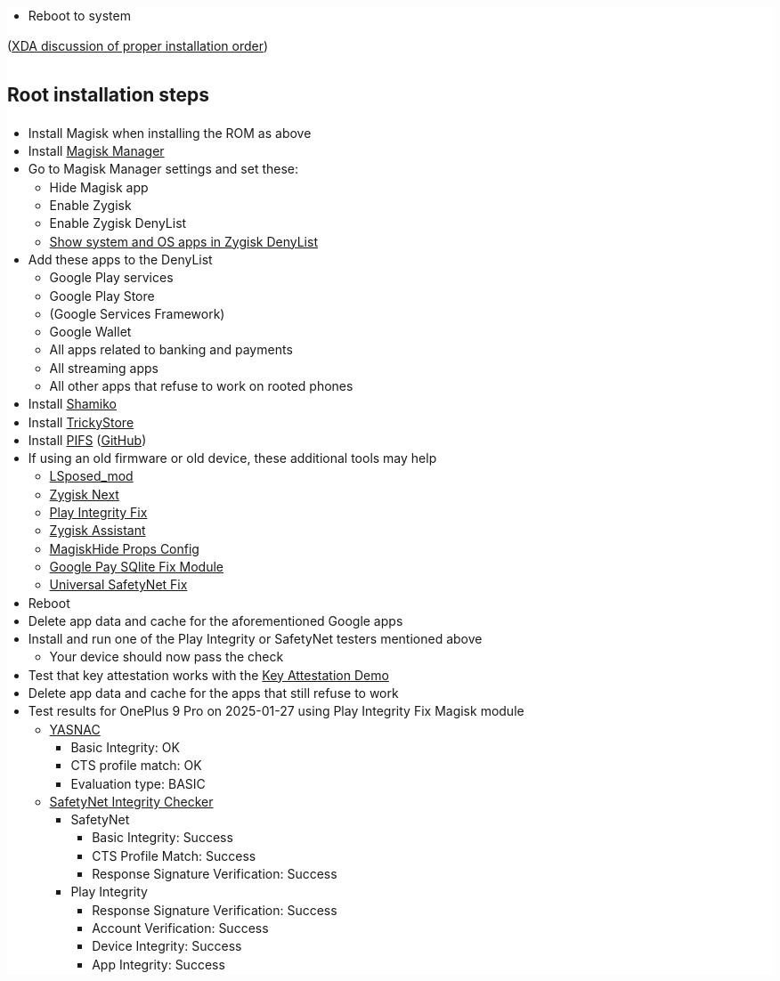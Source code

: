 - Reboot to system

([XDA discussion of proper installation order](https://forum.xda-developers.com/t/what-is-the-proper-order-of-flashing-rom-kernel-root-gapps-and-anti-throttle.3651521/))


## Root installation steps
- Install Magisk when installing the ROM as above
- Install [Magisk Manager](https://github.com/topjohnwu/Magisk)
- Go to Magisk Manager settings and set these:
  - Hide Magisk app
  - Enable Zygisk
  - Enable Zygisk DenyList
  - [Show system and OS apps in Zygisk DenyList](https://i.imgur.com/jsu2Xsm.jpg)
- Add these apps to the DenyList
  - Google Play services
  - Google Play Store
  - (Google Services Framework)
  - Google Wallet
  - All apps related to banking and payments
  - All streaming apps
  - All other apps that refuse to work on rooted phones
- Install [Shamiko](https://github.com/LSPosed/LSPosed.github.io/releases)
- Install [TrickyStore](https://github.com/5ec1cff/TrickyStore)
- Install [PIFS](https://tryigit.dev/pif/) ([GitHub](https://github.com/tryigit/PlayIntegrityFix))
- If using an old firmware or old device, these additional tools may help
  - [LSposed_mod](https://github.com/mywalkb/LSPosed_mod)
  - [Zygisk Next](https://github.com/Dr-TSNG/ZygiskNext)
  - [Play Integrity Fix](https://github.com/chiteroman/PlayIntegrityFix)
  - [Zygisk Assistant](https://github.com/snake-4/Zygisk-Assistant)
  - [MagiskHide Props Config](https://github.com/Magisk-Modules-Repo/MagiskHidePropsConf)
  - [Google Pay SQlite Fix Module](https://forum.xda-developers.com/t/working-magisk-with-google-pay-as-of-gms-17-1-22-on-pie.3929950/page-9#post-79643248)
  - [Universal SafetyNet Fix](https://github.com/kdrag0n/safetynet-fix)
- Reboot
- Delete app data and cache for the aforementioned Google apps
- Install and run one of the Play Integrity or SafetyNet testers mentioned above
  - Your device should now pass the check
- Test that key attestation works with the
  [Key Attestation Demo](https://play.google.com/store/apps/details?id=io.github.vvb2060.keyattestation)
- Delete app data and cache for the apps that still refuse to work
- Test results for OnePlus 9 Pro on 2025-01-27 using Play Integrity Fix Magisk module
  - [YASNAC](https://play.google.com/store/apps/details?id=rikka.safetynetchecker)
    - Basic Integrity: OK
    - CTS profile match: OK
    - Evaluation type: BASIC
  - [SafetyNet Integrity Checker](https://play.google.com/store/apps/details?id=com.flinkapps.safteynet)
    - SafetyNet
      - Basic Integrity: Success
      - CTS Profile Match: Success
      - Response Signature Verification: Success
    - Play Integrity
      - Response Signature Verification: Success
      - Account Verification: Success
      - Device Integrity: Success
      - App Integrity: Success
